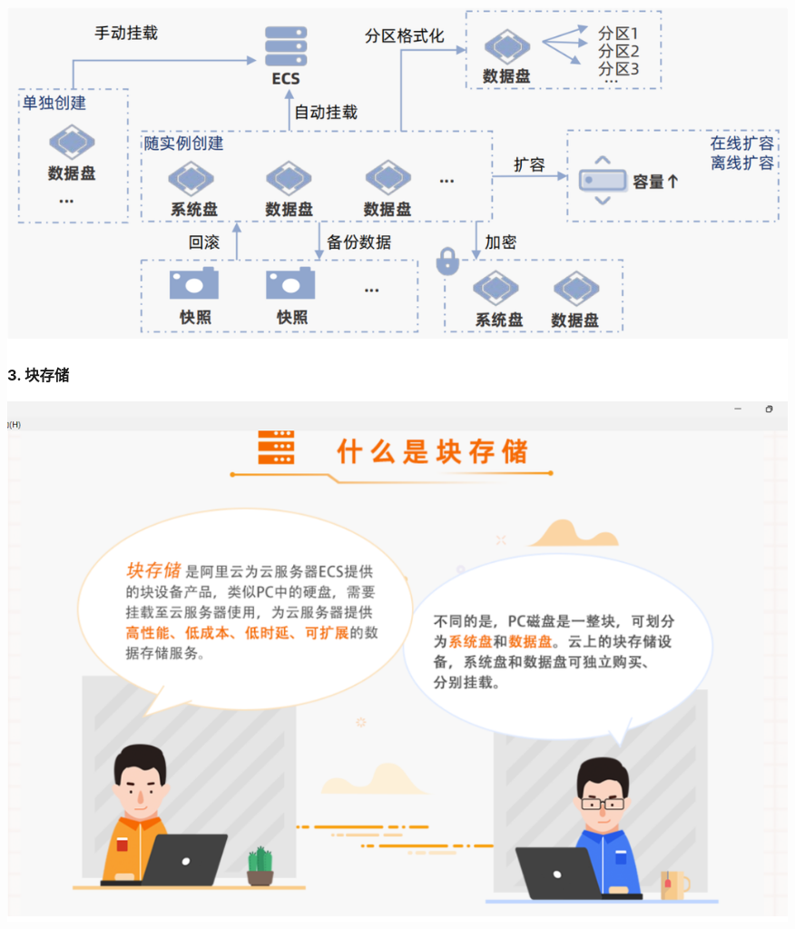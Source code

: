 ![1686971432875](assets/1686971432875.png)



### 3. 块存储

![1686971490763](assets/1686971490763.png)
